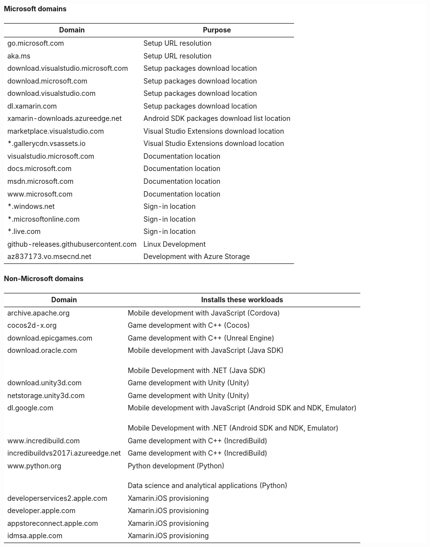#### Microsoft domains

| Domain                                | Purpose                                     |
|---------------------------------------|---------------------------------------------|
| go.microsoft.com                      | Setup URL resolution                        |
| aka.ms                                | Setup URL resolution                        |
| download.visualstudio.microsoft.com   | Setup packages download location            |
| download.microsoft.com                | Setup packages download location            |
| download.visualstudio.com             | Setup packages download location            |
| dl.xamarin.com                        | Setup packages download location            |
| xamarin-downloads.azureedge.net       | Android SDK packages download list location |
| marketplace.visualstudio.com          | Visual Studio Extensions download location  |
| \*.gallerycdn.vsassets.io             | Visual Studio Extensions download location  |
| visualstudio.microsoft.com            | Documentation location                      |
| docs.microsoft.com                    | Documentation location                      |
| msdn.microsoft.com                    | Documentation location                      |
| www\.microsoft.com                    | Documentation location                      |
| \*.windows.net                        | Sign-in location                            |
| \*.microsoftonline.com                | Sign-in location                            |
| \*.live.com                           | Sign-in location                            |
| github-releases.githubusercontent.com | Linux Development                           |
| az837173.vo.msecnd.net                | Development with Azure Storage              |

#### Non-Microsoft domains

| Domain                            | Installs these workloads                                                                                                                    |
|-----------------------------------|---------------------------------------------------------------------------------------------------------------------------------------------|
| archive.apache.org                | Mobile development with JavaScript (Cordova)                                                                                                |
| cocos2d-x.org                     | Game development with C++ (Cocos)                                                                                                           |
| download.epicgames.com            | Game development with C++ (Unreal Engine)                                                                                                   |
| download.oracle.com               | Mobile development with JavaScript (Java SDK) <br /><br />Mobile Development with .NET (Java SDK)                                           |
| download.unity3d.com              | Game development with Unity (Unity)                                                                                                         |
| netstorage.unity3d.com            | Game development with Unity (Unity)                                                                                                         |
| dl.google.com                     | Mobile development with JavaScript (Android SDK and NDK, Emulator) <br /><br />Mobile Development with .NET (Android SDK and NDK, Emulator) |
| www\.incredibuild.com             | Game development with C++ (IncrediBuild)                                                                                                    |
| incredibuildvs2017i.azureedge.net | Game development with C++ (IncrediBuild)                                                                                                    |
| www\.python.org                   | Python development (Python) <br /><br />Data science and analytical applications (Python)                                                   |
| developerservices2.apple.com      | Xamarin.iOS provisioning                                                                                                                    |
| developer.apple.com               | Xamarin.iOS provisioning                                                                                                                    |
| appstoreconnect.apple.com         | Xamarin.iOS provisioning                                                                                                                    |
| idmsa.apple.com                   | Xamarin.iOS provisioning                                                                                                                    |